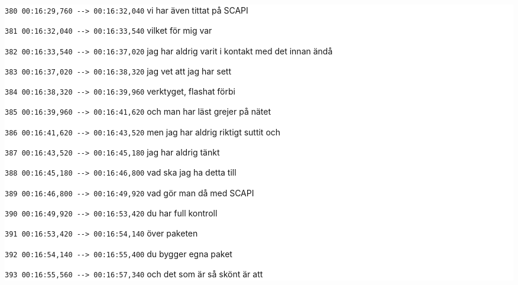 

`380 00:16:29,760 --> 00:16:32,040`
vi har även tittat på SCAPI



`381 00:16:32,040 --> 00:16:33,540`
vilket för mig var



`382 00:16:33,540 --> 00:16:37,020`
jag har aldrig varit i kontakt med det innan ändå



`383 00:16:37,020 --> 00:16:38,320`
jag vet att jag har sett



`384 00:16:38,320 --> 00:16:39,960`
verktyget, flashat förbi



`385 00:16:39,960 --> 00:16:41,620`
och man har läst grejer på nätet



`386 00:16:41,620 --> 00:16:43,520`
men jag har aldrig riktigt suttit och



`387 00:16:43,520 --> 00:16:45,180`
jag har aldrig tänkt



`388 00:16:45,180 --> 00:16:46,800`
vad ska jag ha detta till



`389 00:16:46,800 --> 00:16:49,920`
vad gör man då med SCAPI



`390 00:16:49,920 --> 00:16:53,420`
du har full kontroll



`391 00:16:53,420 --> 00:16:54,140`
över paketen



`392 00:16:54,140 --> 00:16:55,400`
du bygger egna paket



`393 00:16:55,560 --> 00:16:57,340`
och det som är så skönt är att
